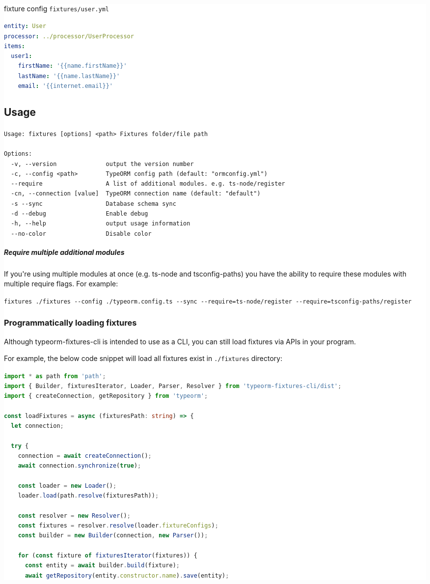 fixture config `fixtures/user.yml`

```yaml
entity: User
processor: ../processor/UserProcessor
items:
  user1:
    firstName: '{{name.firstName}}'
    lastName: '{{name.lastName}}'
    email: '{{internet.email}}'
```

## Usage

```
Usage: fixtures [options] <path> Fixtures folder/file path

Options:
  -v, --version              output the version number
  -c, --config <path>        TypeORM config path (default: "ormconfig.yml")
  --require                  A list of additional modules. e.g. ts-node/register
  -cn, --connection [value]  TypeORM connection name (default: "default")
  -s --sync                  Database schema sync
  -d --debug                 Enable debug
  -h, --help                 output usage information
  --no-color                 Disable color
```

##### Require multiple additional modules

If you're using multiple modules at once (e.g. ts-node and tsconfig-paths)
you have the ability to require these modules with multiple require flags. For example:

```
fixtures ./fixtures --config ./typeorm.config.ts --sync --require=ts-node/register --require=tsconfig-paths/register
```

### Programmatically loading fixtures

Although typeorm-fixtures-cli is intended to use as a CLI, you can still load
fixtures via APIs in your program.

For example, the below code snippet will load all fixtures exist in `./fixtures` directory:

```typescript
import * as path from 'path';
import { Builder, fixturesIterator, Loader, Parser, Resolver } from 'typeorm-fixtures-cli/dist';
import { createConnection, getRepository } from 'typeorm';

const loadFixtures = async (fixturesPath: string) => {
  let connection;

  try {
    connection = await createConnection();
    await connection.synchronize(true);

    const loader = new Loader();
    loader.load(path.resolve(fixturesPath));

    const resolver = new Resolver();
    const fixtures = resolver.resolve(loader.fixtureConfigs);
    const builder = new Builder(connection, new Parser());

    for (const fixture of fixturesIterator(fixtures)) {
      const entity = await builder.build(fixture);
      await getRepository(entity.constructor.name).save(entity);
```